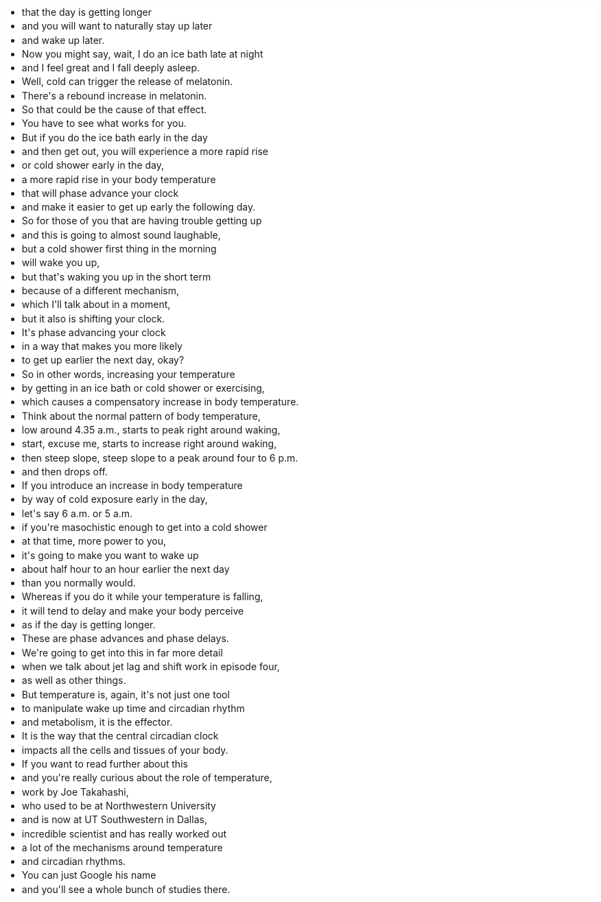 *  that the day is getting longer
*  and you will want to naturally stay up later
*  and wake up later.
*  Now you might say, wait, I do an ice bath late at night
*  and I feel great and I fall deeply asleep.
*  Well, cold can trigger the release of melatonin.
*  There's a rebound increase in melatonin.
*  So that could be the cause of that effect.
*  You have to see what works for you.
*  But if you do the ice bath early in the day
*  and then get out, you will experience a more rapid rise
*  or cold shower early in the day,
*  a more rapid rise in your body temperature
*  that will phase advance your clock
*  and make it easier to get up early the following day.
*  So for those of you that are having trouble getting up
*  and this is going to almost sound laughable,
*  but a cold shower first thing in the morning
*  will wake you up,
*  but that's waking you up in the short term
*  because of a different mechanism,
*  which I'll talk about in a moment,
*  but it also is shifting your clock.
*  It's phase advancing your clock
*  in a way that makes you more likely
*  to get up earlier the next day, okay?
*  So in other words, increasing your temperature
*  by getting in an ice bath or cold shower or exercising,
*  which causes a compensatory increase in body temperature.
*  Think about the normal pattern of body temperature,
*  low around 4.35 a.m., starts to peak right around waking,
*  start, excuse me, starts to increase right around waking,
*  then steep slope, steep slope to a peak around four to 6 p.m.
*  and then drops off.
*  If you introduce an increase in body temperature
*  by way of cold exposure early in the day,
*  let's say 6 a.m. or 5 a.m.
*  if you're masochistic enough to get into a cold shower
*  at that time, more power to you,
*  it's going to make you want to wake up
*  about half hour to an hour earlier the next day
*  than you normally would.
*  Whereas if you do it while your temperature is falling,
*  it will tend to delay and make your body perceive
*  as if the day is getting longer.
*  These are phase advances and phase delays.
*  We're going to get into this in far more detail
*  when we talk about jet lag and shift work in episode four,
*  as well as other things.
*  But temperature is, again, it's not just one tool
*  to manipulate wake up time and circadian rhythm
*  and metabolism, it is the effector.
*  It is the way that the central circadian clock
*  impacts all the cells and tissues of your body.
*  If you want to read further about this
*  and you're really curious about the role of temperature,
*  work by Joe Takahashi,
*  who used to be at Northwestern University
*  and is now at UT Southwestern in Dallas,
*  incredible scientist and has really worked out
*  a lot of the mechanisms around temperature
*  and circadian rhythms.
*  You can just Google his name
*  and you'll see a whole bunch of studies there.